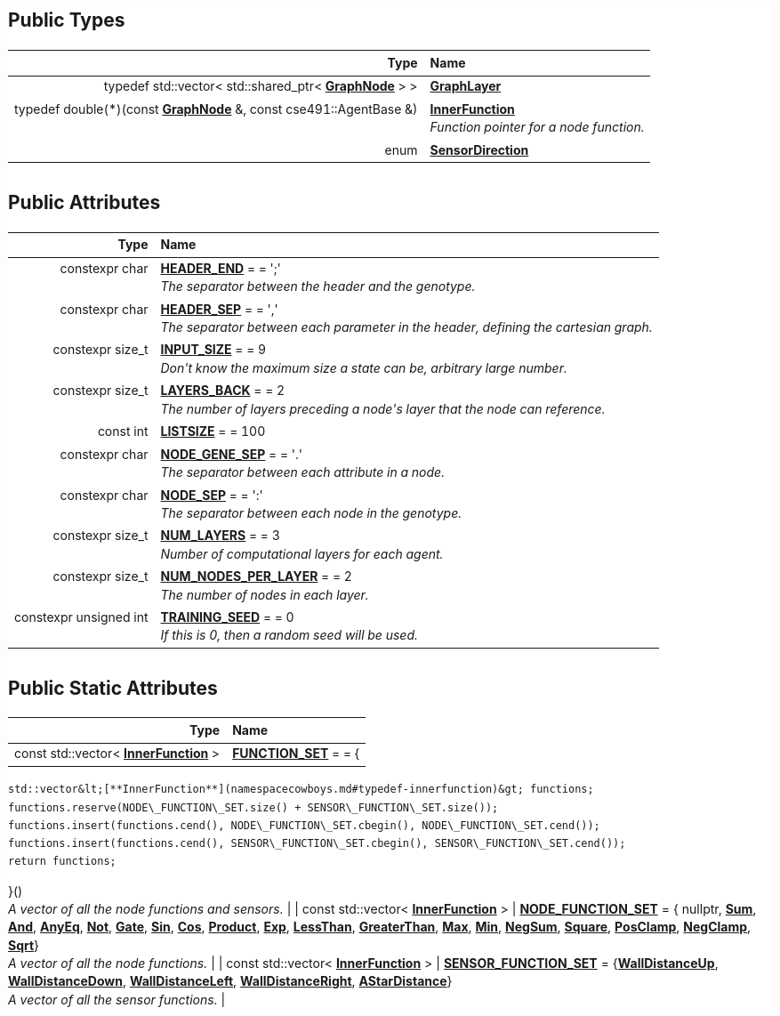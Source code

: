
## Public Types

| Type | Name |
| ---: | :--- |
| typedef std::vector&lt; std::shared\_ptr&lt; [**GraphNode**](classcowboys_1_1_graph_node.md) &gt; &gt; | [**GraphLayer**](#typedef-graphlayer)  <br> |
| typedef double(\*)(const [**GraphNode**](classcowboys_1_1_graph_node.md) &, const cse491::AgentBase &) | [**InnerFunction**](#typedef-innerfunction)  <br>_Function pointer for a node function._  |
| enum  | [**SensorDirection**](#enum-sensordirection)  <br> |




## Public Attributes

| Type | Name |
| ---: | :--- |
|  constexpr char | [**HEADER\_END**](#variable-header_end)   = = ';'<br>_The separator between the header and the genotype._  |
|  constexpr char | [**HEADER\_SEP**](#variable-header_sep)   = = ','<br>_The separator between each parameter in the header, defining the cartesian graph._  |
|  constexpr size\_t | [**INPUT\_SIZE**](#variable-input_size)   = = 9<br>_Don't know the maximum size a state can be, arbitrary large number._  |
|  constexpr size\_t | [**LAYERS\_BACK**](#variable-layers_back)   = = 2<br>_The number of layers preceding a node's layer that the node can reference._  |
|  const int | [**LISTSIZE**](#variable-listsize)   = = 100<br> |
|  constexpr char | [**NODE\_GENE\_SEP**](#variable-node_gene_sep)   = = '.'<br>_The separator between each attribute in a node._  |
|  constexpr char | [**NODE\_SEP**](#variable-node_sep)   = = ':'<br>_The separator between each node in the genotype._  |
|  constexpr size\_t | [**NUM\_LAYERS**](#variable-num_layers)   = = 3<br>_Number of computational layers for each agent._  |
|  constexpr size\_t | [**NUM\_NODES\_PER\_LAYER**](#variable-num_nodes_per_layer)   = = 2<br>_The number of nodes in each layer._  |
|  constexpr unsigned int | [**TRAINING\_SEED**](#variable-training_seed)   = = 0<br>_If this is 0, then a random seed will be used._  |


## Public Static Attributes

| Type | Name |
| ---: | :--- |
|  const std::vector&lt; [**InnerFunction**](namespacecowboys.md#typedef-innerfunction) &gt; | [**FUNCTION\_SET**](#variable-function_set)   = = []() {
    std::vector&lt;[**InnerFunction**](namespacecowboys.md#typedef-innerfunction)&gt; functions;
    functions.reserve(NODE\_FUNCTION\_SET.size() + SENSOR\_FUNCTION\_SET.size());
    functions.insert(functions.cend(), NODE\_FUNCTION\_SET.cbegin(), NODE\_FUNCTION\_SET.cend());
    functions.insert(functions.cend(), SENSOR\_FUNCTION\_SET.cbegin(), SENSOR\_FUNCTION\_SET.cend());
    return functions;
  }()<br>_A vector of all the node functions and sensors._  |
|  const std::vector&lt; [**InnerFunction**](namespacecowboys.md#typedef-innerfunction) &gt; | [**NODE\_FUNCTION\_SET**](#variable-node_function_set)   = {
      nullptr,  [**Sum**](namespacecowboys.md#function-sum),         [**And**](namespacecowboys.md#function-and), [**AnyEq**](namespacecowboys.md#function-anyeq), [**Not**](namespacecowboys.md#function-not),    [**Gate**](namespacecowboys.md#function-gate),   [**Sin**](namespacecowboys.md#function-sin),      [**Cos**](namespacecowboys.md#function-cos),      [**Product**](namespacecowboys.md#function-product), [**Exp**](namespacecowboys.md#function-exp),
      [**LessThan**](namespacecowboys.md#function-lessthan), [**GreaterThan**](namespacecowboys.md#function-greaterthan), [**Max**](namespacecowboys.md#function-max), [**Min**](namespacecowboys.md#function-min),   [**NegSum**](namespacecowboys.md#function-negsum), [**Square**](namespacecowboys.md#function-square), [**PosClamp**](namespacecowboys.md#function-posclamp), [**NegClamp**](namespacecowboys.md#function-negclamp), [**Sqrt**](namespacecowboys.md#function-sqrt)}<br>_A vector of all the node functions._  |
|  const std::vector&lt; [**InnerFunction**](namespacecowboys.md#typedef-innerfunction) &gt; | [**SENSOR\_FUNCTION\_SET**](#variable-sensor_function_set)   = {[**WallDistanceUp**](namespacecowboys.md#function-walldistanceup), [**WallDistanceDown**](namespacecowboys.md#function-walldistancedown), [**WallDistanceLeft**](namespacecowboys.md#function-walldistanceleft),
                                                              [**WallDistanceRight**](namespacecowboys.md#function-walldistanceright), [**AStarDistance**](namespacecowboys.md#function-astardistance)}<br>_A vector of all the sensor functions._  |